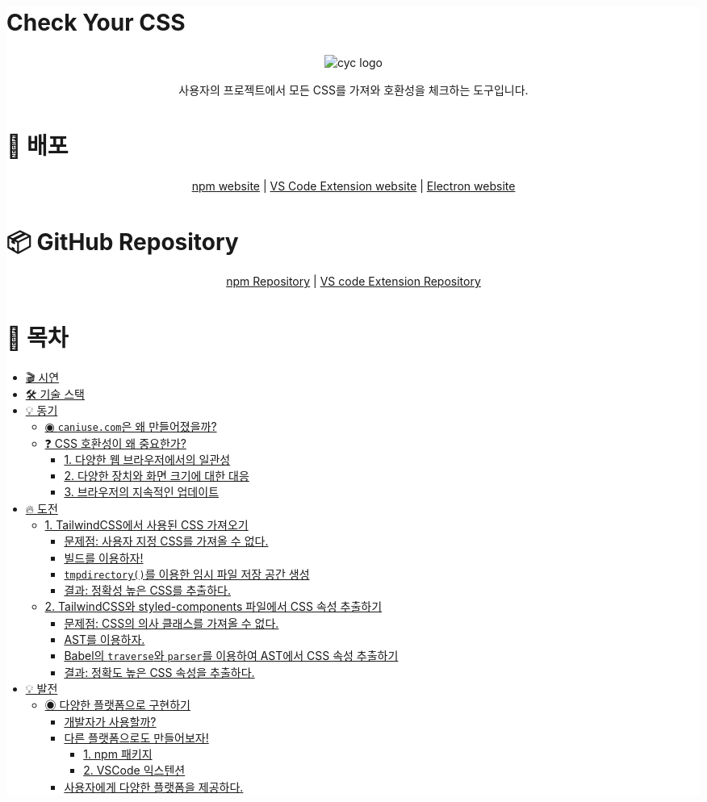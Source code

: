 # Check Your CSS

<p align="center">
<img src="./resources/cyc-logo.png" alt="cyc logo" width="300px">
</p>

<p align="center">
사용자의 프로젝트에서 모든 CSS를 가져와 호환성을 체크하는 도구입니다.
</p>

# 🔗 배포

<p align="center">
  <a href="https://www.npmjs.com/package/checkyourcss">npm website</a>
  <span> | </span>
  <a href="https://marketplace.visualstudio.com/items?itemName=teamTitans.check-your-css">VS Code Extension website</a>
  <span> | </span>
  <a href="https://checkyourcss.com/">Electron website</a>
</p>

# 📦 GitHub Repository

<p align="center">
  <a href="https://github.com/TeamTitans1/checkyourcss-npm">npm Repository</a>
  <span> | </span>
  <a href="https://github.com/TeamTitans1/checkyourcss-vscode">VS code Extension Repository</a>
</p>

# 📌 목차

- [🎬 시연](#-시연)
- [🛠 기술 스택](#-기술-스택)
- [💡 동기](#-동기)
  - [◉ `caniuse.com`은 왜 만들어졌을까?](#-caniusecom은-왜-만들어졌을까)
  - [❓ CSS 호환성이 왜 중요한가?](#-css-호환성이-왜-중요한가)
    - [1. 다양한 웹 브라우저에서의 일관성](#1-다양한-웹-브라우저에서의-일관성)
    - [2. 다양한 장치와 화면 크기에 대한 대응](#2-다양한-장치와-화면-크기에-대한-대응)
    - [3. 브라우저의 지속적인 업데이트](#3-브라우저의-지속적인-업데이트)
- [🔥 도전](#-도전)
  - [1. TailwindCSS에서 사용된 CSS 가져오기](#1-tailwindcss에서-사용된-css-가져오기)
    - [문제점: 사용자 지정 CSS를 가져올 수 없다.](#-문제점-사용자-지정-css를-가져올-수-없다)
    - [빌드를 이용하자!](#-빌드를-이용하자)
    - [`tmpdirectory()`를 이용한 임시 파일 저장 공간 생성](#tmpdirectory를-이용한-임시-파일-저장-공간-생성)
    - [결과: 정확성 높은 CSS를 추출하다.](#결과-정확성-높은-css-추출하다)
  - [2. TailwindCSS와 styled-components 파일에서 CSS 속성 추출하기](#2-tailwindcss와-styled-components-파일에서-css-속성-추출하기)
    - [문제점: CSS의 의사 클래스를 가져올 수 없다.](#문제점-css의-의사-클래스를-가져올-수-없다)
    - [AST를 이용하자.](#ast를-이용하자)
    - [Babel의 `traverse`와 `parser`를 이용하여 AST에서 CSS 속성 추출하기](#babel의-traverse와-parser를-이용하여-ast에서-css-속성-추출하기)
    - [결과: 정확도 높은 CSS 속성을 추출하다.](#결과-정확도-높은-css-속성-추출하다)
- [💡 발전](#-발전)
  - [◉ 다양한 플랫폼으로 구현하기](#다양한-플랫폼으로-구현하기)
    - [개발자가 사용할까?](#개발자가-사용할까)
    - [다른 플랫폼으로도 만들어보자!](#다른-플랫폼으로도-만들어보자)
      - [1. npm 패키지](#1-npm-패키지)
      - [2. VSCode 익스텐션](#2-vscode-익스텐션)
    - [사용자에게 다양한 플랫폼을 제공하다.](#사용자에게-다양한-플랫폼을-제공하다)
